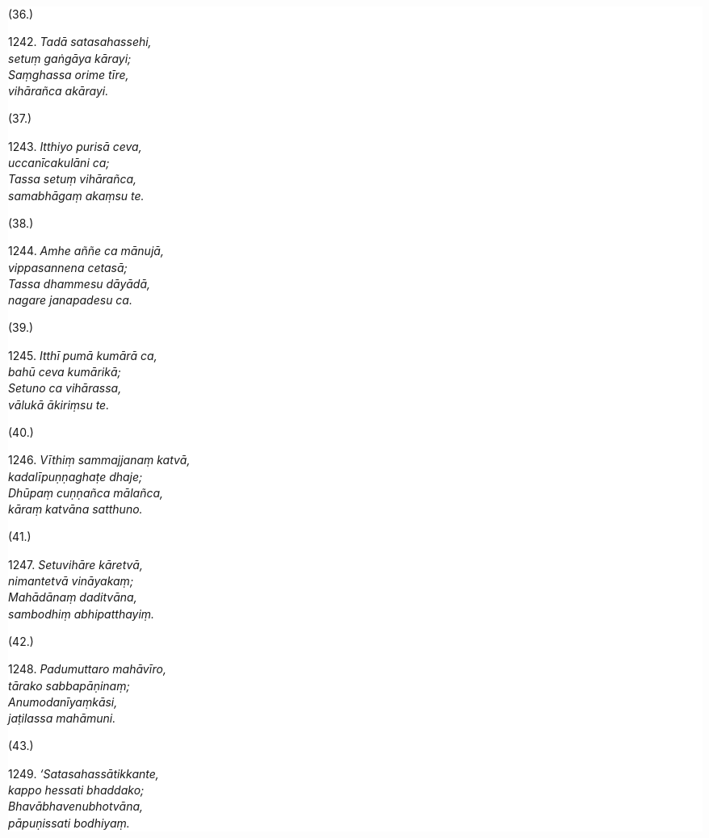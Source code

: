 
(36.)

1242\. _Tadā satasahassehi,_  
_setuṃ gaṅgāya kārayi;_  
_Saṃghassa orime tīre,_  
_vihārañca akārayi._  


(37.)

1243\. _Itthiyo purisā ceva,_  
_uccanīcakulāni ca;_  
_Tassa setuṃ vihārañca,_  
_samabhāgaṃ akaṃsu te._  


(38.)

1244\. _Amhe aññe ca mānujā,_  
_vippasannena cetasā;_  
_Tassa dhammesu dāyādā,_  
_nagare janapadesu ca._  


(39.)

1245\. _Itthī pumā kumārā ca,_  
_bahū ceva kumārikā;_  
_Setuno ca vihārassa,_  
_vālukā ākiriṃsu te._  


(40.)

1246\. _Vīthiṃ sammajjanaṃ katvā,_  
_kadalīpuṇṇaghaṭe dhaje;_  
_Dhūpaṃ cuṇṇañca mālañca,_  
_kāraṃ katvāna satthuno._  


(41.)

1247\. _Setuvihāre kāretvā,_  
_nimantetvā vināyakaṃ;_  
_Mahādānaṃ daditvāna,_  
_sambodhiṃ abhipatthayiṃ._  


(42.)

1248\. _Padumuttaro mahāvīro,_  
_tārako sabbapāṇinaṃ;_  
_Anumodanīyaṃkāsi,_  
_jaṭilassa mahāmuni._  


(43.)

1249\. _‘Satasahassātikkante,_  
_kappo hessati bhaddako;_  
_Bhavābhavenubhotvāna,_  
_pāpuṇissati bodhiyaṃ._  
